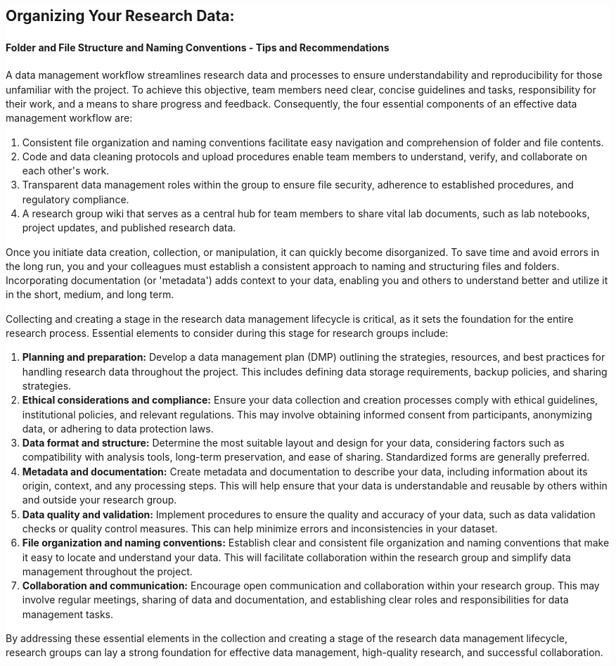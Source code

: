 ## **Organizing Your Research Data:**

#### **Folder and File Structure and Naming Conventions - Tips and Recommendations**

A data management workflow streamlines research data and processes to ensure understandability and reproducibility for those unfamiliar with the project. To achieve this objective, team members need clear, concise guidelines and tasks, responsibility for their work, and a means to share progress and feedback. Consequently, the four essential components of an effective data management workflow are:

1. Consistent file organization and naming conventions facilitate easy navigation and comprehension of folder and file contents.
2. Code and data cleaning protocols and upload procedures enable team members to understand, verify, and collaborate on each other's work.
3. Transparent data management roles within the group to ensure file security, adherence to established procedures, and regulatory compliance.
4. A research group wiki that serves as a central hub for team members to share vital lab documents, such as lab notebooks, project updates, and published research data.

Once you initiate data creation, collection, or manipulation, it can quickly become disorganized. To save time and avoid errors in the long run, you and your colleagues must establish a consistent approach to naming and structuring files and folders. Incorporating documentation (or 'metadata') adds context to your data, enabling you and others to understand better and utilize it in the short, medium, and long term.

Collecting and creating a stage in the research data management lifecycle is critical, as it sets the foundation for the entire research process. Essential elements to consider during this stage for research groups include:

1. **Planning and preparation:** Develop a data management plan (DMP) outlining the strategies, resources, and best practices for handling research data throughout the project. This includes defining data storage requirements, backup policies, and sharing strategies.
2. **Ethical considerations and compliance:** Ensure your data collection and creation processes comply with ethical guidelines, institutional policies, and relevant regulations. This may involve obtaining informed consent from participants, anonymizing data, or adhering to data protection laws.
3. **Data format and structure:** Determine the most suitable layout and design for your data, considering factors such as compatibility with analysis tools, long-term preservation, and ease of sharing. Standardized forms are generally preferred.
4. **Metadata and documentation:** Create metadata and documentation to describe your data, including information about its origin, context, and any processing steps. This will help ensure that your data is understandable and reusable by others within and outside your research group.
5. **Data quality and validation:** Implement procedures to ensure the quality and accuracy of your data, such as data validation checks or quality control measures. This can help minimize errors and inconsistencies in your dataset.
6. **File organization and naming conventions:** Establish clear and consistent file organization and naming conventions that make it easy to locate and understand your data. This will facilitate collaboration within the research group and simplify data management throughout the project.
7. **Collaboration and communication:** Encourage open communication and collaboration within your research group. This may involve regular meetings, sharing of data and documentation, and establishing clear roles and responsibilities for data management tasks.

By addressing these essential elements in the collection and creating a stage of the research data management lifecycle, research groups can lay a strong foundation for effective data management, high-quality research, and successful collaboration.
